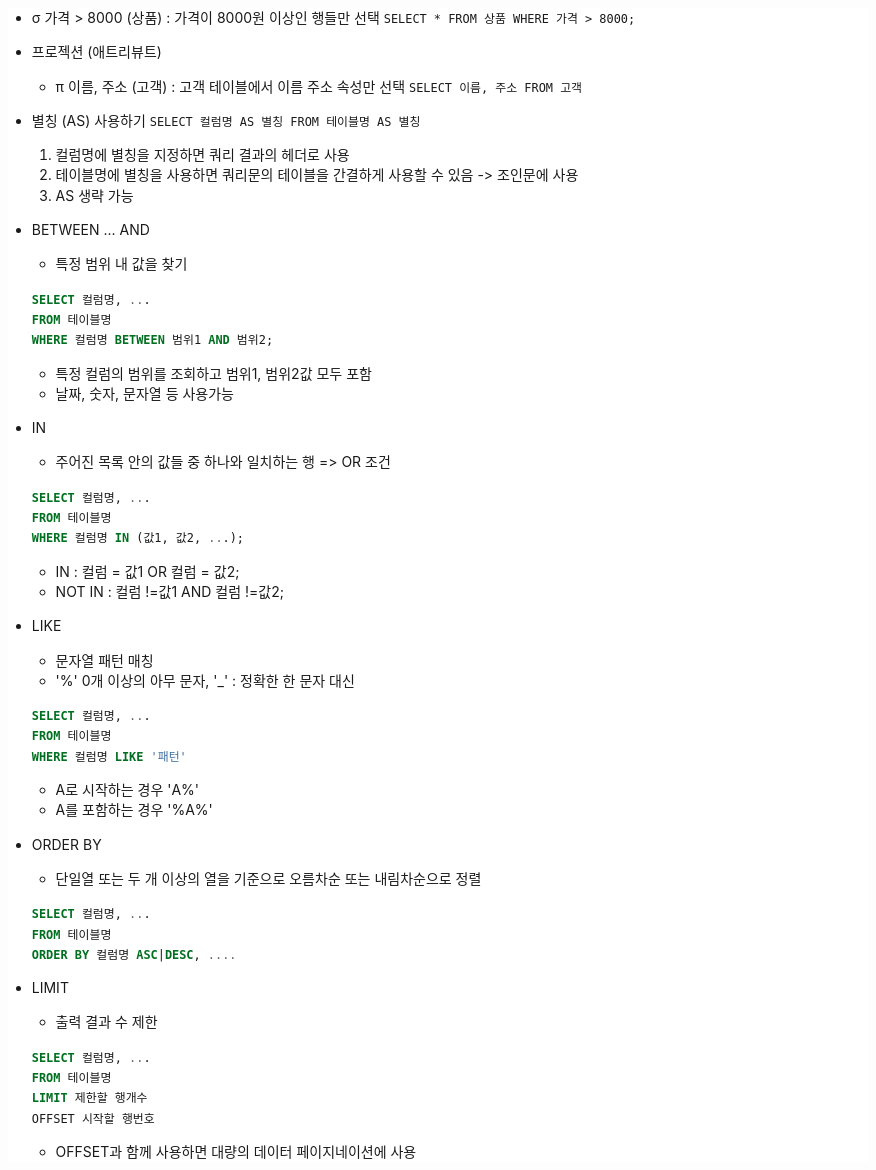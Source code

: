    - σ 가격 > 8000 (상품) : 가격이 8000원 이상인 행들만 선택
      `SELECT * FROM 상품 WHERE 가격 > 8000;`
- 프로젝션 (애트리뷰트)
   - π 이름, 주소 (고객) : 고객 테이블에서 이름 주소 속성만 선택
      `SELECT 이름, 주소 FROM 고객`

- 별칭 (AS) 사용하기
   `SELECT 컬럼명 AS 별칭 FROM 테이블명 AS 별칭`
   1. 컬럼명에 별칭을 지정하면 쿼리 결과의 헤더로 사용
   2. 테이블명에 별칭을 사용하면 쿼리문의 테이블을 간결하게 사용할 수 있음 -> 조인문에 사용
   3. AS 생략 가능

- BETWEEN ... AND
   - 특정 범위 내 값을 찾기
   ```SQL
   SELECT 컬럼명, ...
   FROM 테이블명
   WHERE 컬럼명 BETWEEN 범위1 AND 범위2;
   ```
   - 특정 컬럼의 범위를 조회하고 범위1, 범위2값 모두 포함
   - 날짜, 숫자, 문자열 등 사용가능

- IN
   - 주어진 목록 안의 값들 중 하나와 일치하는 행 => OR 조건
   ```SQL
   SELECT 컬럼명, ...
   FROM 테이블명
   WHERE 컬럼명 IN (값1, 값2, ...);
   ```
   - IN : 컬럼 = 값1 OR 컬럼 = 값2;
   - NOT IN : 컬럼 !=값1 AND 컬럼 !=값2;

- LIKE
   - 문자열 패턴 매칭
   - '%' 0개 이상의 아무 문자, '_' : 정확한 한 문자 대신
   ```SQL
   SELECT 컬럼명, ...
   FROM 테이블명
   WHERE 컬럼명 LIKE '패턴'
   ```
   - A로 시작하는 경우 'A%'
   - A를 포함하는 경우 '%A%'

 - ORDER BY
   - 단일열 또는 두 개 이상의 열을 기준으로 오름차순 또는 내림차순으로 정렬
   ```SQL
   SELECT 컬럼명, ...
   FROM 테이블명
   ORDER BY 컬럼명 ASC|DESC, ....
   ```

 - LIMIT 
    - 출력 결과 수 제한
   ```SQL
   SELECT 컬럼명, ...
   FROM 테이블명
   LIMIT 제한할 행개수
   OFFSET 시작할 행번호
   ```
    - OFFSET과 함께 사용하면 대량의 데이터 페이지네이션에 사용
